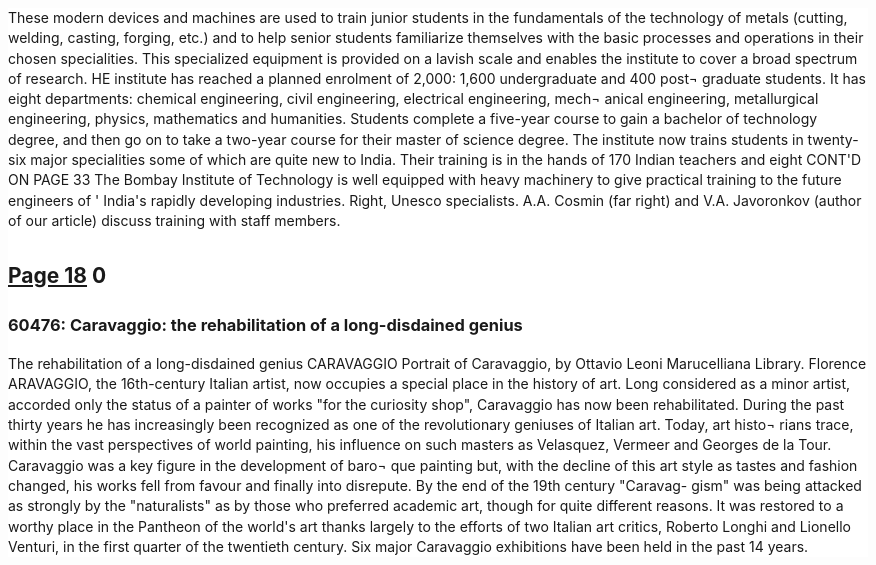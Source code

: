 These modern devices and machines are used to train
junior students in the fundamentals of the technology
of metals (cutting, welding, casting, forging, etc.) and
to help senior students familiarize themselves with the
basic processes and operations in their chosen specialities.
This specialized equipment is provided on a lavish scale
and enables the institute to cover a broad spectrum
of research.
HE institute has reached a planned enrolment of
2,000: 1,600 undergraduate and 400 post¬
graduate students. It has eight departments: chemical
engineering, civil engineering, electrical engineering, mech¬
anical engineering, metallurgical engineering, physics,
mathematics and humanities.
Students complete a five-year course to gain a bachelor
of technology degree, and then go on to take a two-year
course for their master of science degree.
The institute now trains students in twenty-six major
specialities some of which are quite new to India. Their
training is in the hands of 170 Indian teachers and eight
CONT'D ON PAGE 33
The Bombay Institute of Technology is well
equipped with heavy machinery to give
practical training to the future engineers of '
India's rapidly developing industries. Right,
Unesco specialists. A.A. Cosmin (far right)
and V.A. Javoronkov (author of our article)
discuss training with staff members.
## [Page 18](https://demo.humlab.umu.se/courier/060487engo.pdf#page=18) 0
### 60476: Caravaggio: the rehabilitation of a long-disdained genius
The rehabilitation of a long-disdained genius
CARAVAGGIO
Portrait
of Caravaggio,
by Ottavio
Leoni
Marucelliana
Library. Florence
ARAVAGGIO, the 16th-century Italian artist,
now occupies a special place in the history
of art. Long considered as a minor artist, accorded only
the status of a painter of works "for the curiosity shop",
Caravaggio has now been rehabilitated. During the past
thirty years he has increasingly been recognized as one of
the revolutionary geniuses of Italian art. Today, art histo¬
rians trace, within the vast perspectives of world painting,
his influence on such masters as Velasquez, Vermeer and
Georges de la Tour.
Caravaggio was a key figure in the development of baro¬
que painting but, with the decline of this art style as tastes
and fashion changed, his works fell from favour and finally
into disrepute. By the end of the 19th century "Caravag-
gism" was being attacked as strongly by the "naturalists"
as by those who preferred academic art, though for quite
different reasons. It was restored to a worthy place in
the Pantheon of the world's art thanks largely to the efforts
of two Italian art critics, Roberto Longhi and Lionello
Venturi, in the first quarter of the twentieth century. Six
major Caravaggio exhibitions have been held in the past
14 years.
